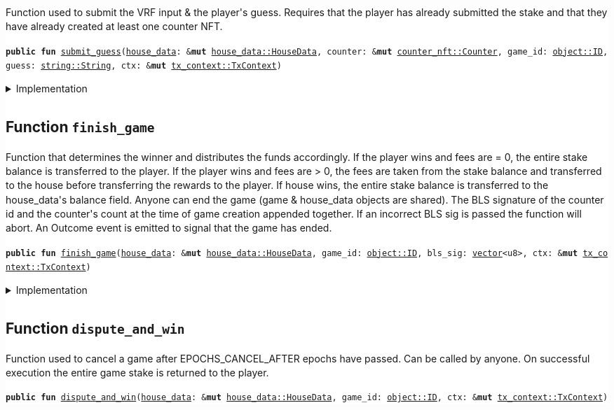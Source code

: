 Function used to submit the VRF input & the player's guess.
Requires that the player has already submitted the stake and that they have already created at least one counter NFT.


<pre><code><b>public</b> <b>fun</b> <a href="mev_attack_resistant_single_player_satoshi.md#0x0_mev_attack_resistant_single_player_satoshi_submit_guess">submit_guess</a>(<a href="house_data.md#0x0_house_data">house_data</a>: &<b>mut</b> <a href="house_data.md#0x0_house_data_HouseData">house_data::HouseData</a>, counter: &<b>mut</b> <a href="counter_nft.md#0x0_counter_nft_Counter">counter_nft::Counter</a>, game_id: <a href="_ID">object::ID</a>, guess: <a href="_String">string::String</a>, ctx: &<b>mut</b> <a href="_TxContext">tx_context::TxContext</a>)
</code></pre>



<details><summary>Implementation</summary></details>

<a name="0x0_mev_attack_resistant_single_player_satoshi_finish_game"></a>

## Function `finish_game`

Function that determines the winner and distributes the funds accordingly.
If the player wins and fees are = 0, the entire stake balance is transferred to the player.
If the player wins and fees are > 0, the fees are taken from the stake balance and transferred
to the house before transferring the rewards to the player.
If house wins, the entire stake balance is transferred to the house_data's balance field.
Anyone can end the game (game & house_data objects are shared).
The BLS signature of the counter id and the counter's count at the time of game creation appended together.
If an incorrect BLS sig is passed the function will abort.
An Outcome event is emitted to signal that the game has ended.


<pre><code><b>public</b> <b>fun</b> <a href="mev_attack_resistant_single_player_satoshi.md#0x0_mev_attack_resistant_single_player_satoshi_finish_game">finish_game</a>(<a href="house_data.md#0x0_house_data">house_data</a>: &<b>mut</b> <a href="house_data.md#0x0_house_data_HouseData">house_data::HouseData</a>, game_id: <a href="_ID">object::ID</a>, bls_sig: <a href="">vector</a>&lt;u8&gt;, ctx: &<b>mut</b> <a href="_TxContext">tx_context::TxContext</a>)
</code></pre>



<details><summary>Implementation</summary></details>

<a name="0x0_mev_attack_resistant_single_player_satoshi_dispute_and_win"></a>

## Function `dispute_and_win`

Function used to cancel a game after EPOCHS_CANCEL_AFTER epochs have passed. Can be called by anyone.
On successful execution the entire game stake is returned to the player.


<pre><code><b>public</b> <b>fun</b> <a href="mev_attack_resistant_single_player_satoshi.md#0x0_mev_attack_resistant_single_player_satoshi_dispute_and_win">dispute_and_win</a>(<a href="house_data.md#0x0_house_data">house_data</a>: &<b>mut</b> <a href="house_data.md#0x0_house_data_HouseData">house_data::HouseData</a>, game_id: <a href="_ID">object::ID</a>, ctx: &<b>mut</b> <a href="_TxContext">tx_context::TxContext</a>)
</code></pre>

